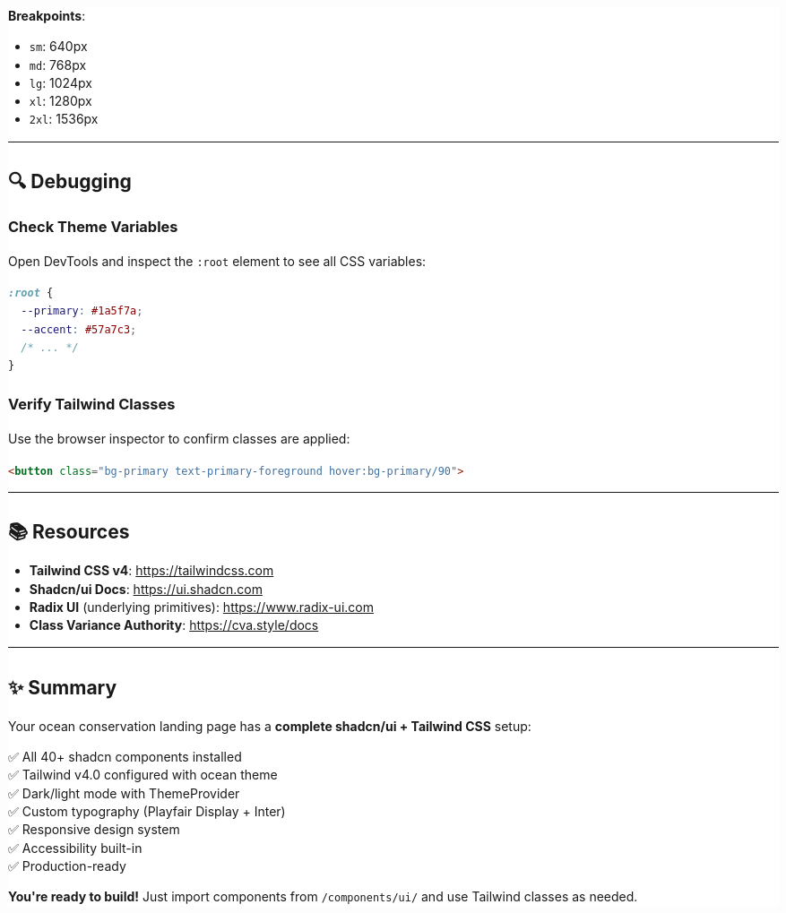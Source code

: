 **Breakpoints**:
- `sm`: 640px
- `md`: 768px
- `lg`: 1024px
- `xl`: 1280px
- `2xl`: 1536px

---

## 🔍 Debugging

### Check Theme Variables

Open DevTools and inspect the `:root` element to see all CSS variables:

```css
:root {
  --primary: #1a5f7a;
  --accent: #57a7c3;
  /* ... */
}
```

### Verify Tailwind Classes

Use the browser inspector to confirm classes are applied:

```html
<button class="bg-primary text-primary-foreground hover:bg-primary/90">
```

---

## 📚 Resources

- **Tailwind CSS v4**: https://tailwindcss.com
- **Shadcn/ui Docs**: https://ui.shadcn.com
- **Radix UI** (underlying primitives): https://www.radix-ui.com
- **Class Variance Authority**: https://cva.style/docs

---

## ✨ Summary

Your ocean conservation landing page has a **complete shadcn/ui + Tailwind CSS** setup:

✅ All 40+ shadcn components installed  
✅ Tailwind v4.0 configured with ocean theme  
✅ Dark/light mode with ThemeProvider  
✅ Custom typography (Playfair Display + Inter)  
✅ Responsive design system  
✅ Accessibility built-in  
✅ Production-ready

**You're ready to build!** Just import components from `/components/ui/` and use Tailwind classes as needed.
